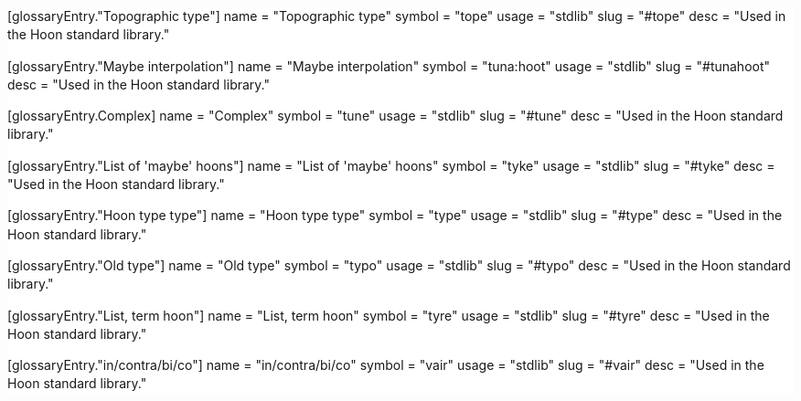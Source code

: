 [glossaryEntry."Topographic type"]
name = "Topographic type"
symbol = "tope"
usage = "stdlib"
slug = "#tope"
desc = "Used in the Hoon standard library."

[glossaryEntry."Maybe interpolation"]
name = "Maybe interpolation"
symbol = "tuna:hoot"
usage = "stdlib"
slug = "#tunahoot"
desc = "Used in the Hoon standard library."

[glossaryEntry.Complex]
name = "Complex"
symbol = "tune"
usage = "stdlib"
slug = "#tune"
desc = "Used in the Hoon standard library."

[glossaryEntry."List of 'maybe' hoons"]
name = "List of 'maybe' hoons"
symbol = "tyke"
usage = "stdlib"
slug = "#tyke"
desc = "Used in the Hoon standard library."

[glossaryEntry."Hoon type type"]
name = "Hoon type type"
symbol = "type"
usage = "stdlib"
slug = "#type"
desc = "Used in the Hoon standard library."

[glossaryEntry."Old type"]
name = "Old type"
symbol = "typo"
usage = "stdlib"
slug = "#typo"
desc = "Used in the Hoon standard library."

[glossaryEntry."List, term hoon"]
name = "List, term hoon"
symbol = "tyre"
usage = "stdlib"
slug = "#tyre"
desc = "Used in the Hoon standard library."

[glossaryEntry."in/contra/bi/co"]
name = "in/contra/bi/co"
symbol = "vair"
usage = "stdlib"
slug = "#vair"
desc = "Used in the Hoon standard library."
